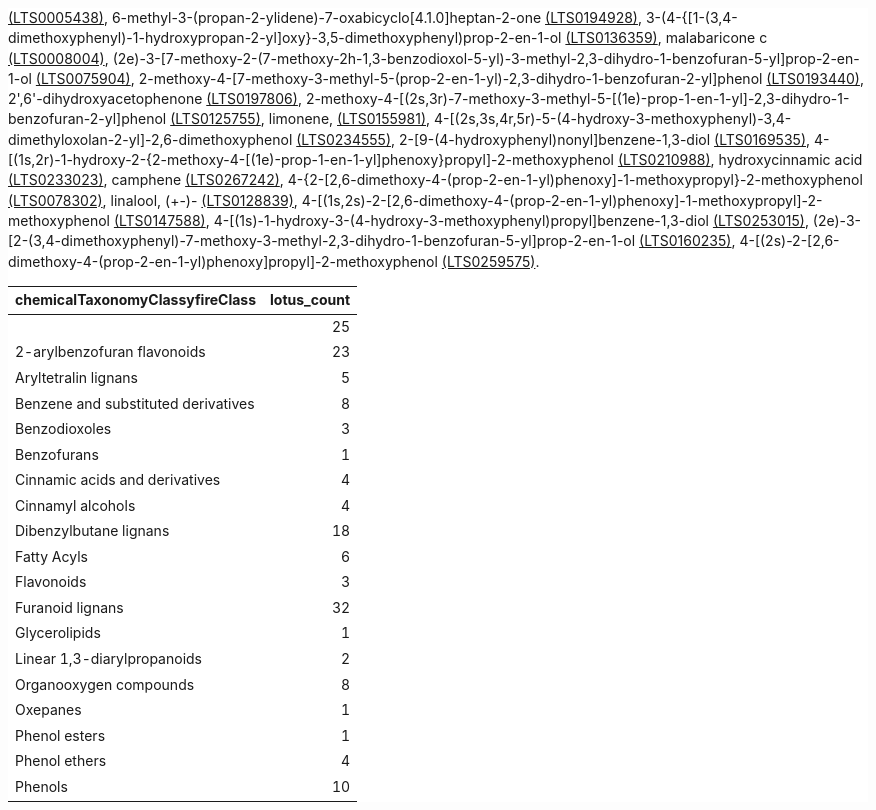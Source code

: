 [(LTS0005438)](https://lotus.naturalproducts.net/compound/lotus_id/LTS0005438), 6-methyl-3-(propan-2-ylidene)-7-oxabicyclo[4.1.0]heptan-2-one [(LTS0194928)](https://lotus.naturalproducts.net/compound/lotus_id/LTS0194928), 3-(4-{[1-(3,4-dimethoxyphenyl)-1-hydroxypropan-2-yl]oxy}-3,5-dimethoxyphenyl)prop-2-en-1-ol [(LTS0136359)](https://lotus.naturalproducts.net/compound/lotus_id/LTS0136359), malabaricone c [(LTS0008004)](https://lotus.naturalproducts.net/compound/lotus_id/LTS0008004), (2e)-3-[7-methoxy-2-(7-methoxy-2h-1,3-benzodioxol-5-yl)-3-methyl-2,3-dihydro-1-benzofuran-5-yl]prop-2-en-1-ol [(LTS0075904)](https://lotus.naturalproducts.net/compound/lotus_id/LTS0075904), 2-methoxy-4-[7-methoxy-3-methyl-5-(prop-2-en-1-yl)-2,3-dihydro-1-benzofuran-2-yl]phenol [(LTS0193440)](https://lotus.naturalproducts.net/compound/lotus_id/LTS0193440), 2',6'-dihydroxyacetophenone [(LTS0197806)](https://lotus.naturalproducts.net/compound/lotus_id/LTS0197806), 2-methoxy-4-[(2s,3r)-7-methoxy-3-methyl-5-[(1e)-prop-1-en-1-yl]-2,3-dihydro-1-benzofuran-2-yl]phenol [(LTS0125755)](https://lotus.naturalproducts.net/compound/lotus_id/LTS0125755), limonene,  [(LTS0155981)](https://lotus.naturalproducts.net/compound/lotus_id/LTS0155981), 4-[(2s,3s,4r,5r)-5-(4-hydroxy-3-methoxyphenyl)-3,4-dimethyloxolan-2-yl]-2,6-dimethoxyphenol [(LTS0234555)](https://lotus.naturalproducts.net/compound/lotus_id/LTS0234555), 2-[9-(4-hydroxyphenyl)nonyl]benzene-1,3-diol [(LTS0169535)](https://lotus.naturalproducts.net/compound/lotus_id/LTS0169535), 4-[(1s,2r)-1-hydroxy-2-{2-methoxy-4-[(1e)-prop-1-en-1-yl]phenoxy}propyl]-2-methoxyphenol [(LTS0210988)](https://lotus.naturalproducts.net/compound/lotus_id/LTS0210988), hydroxycinnamic acid [(LTS0233023)](https://lotus.naturalproducts.net/compound/lotus_id/LTS0233023), camphene [(LTS0267242)](https://lotus.naturalproducts.net/compound/lotus_id/LTS0267242), 4-{2-[2,6-dimethoxy-4-(prop-2-en-1-yl)phenoxy]-1-methoxypropyl}-2-methoxyphenol [(LTS0078302)](https://lotus.naturalproducts.net/compound/lotus_id/LTS0078302), linalool, (+-)- [(LTS0128839)](https://lotus.naturalproducts.net/compound/lotus_id/LTS0128839), 4-[(1s,2s)-2-[2,6-dimethoxy-4-(prop-2-en-1-yl)phenoxy]-1-methoxypropyl]-2-methoxyphenol [(LTS0147588)](https://lotus.naturalproducts.net/compound/lotus_id/LTS0147588), 4-[(1s)-1-hydroxy-3-(4-hydroxy-3-methoxyphenyl)propyl]benzene-1,3-diol [(LTS0253015)](https://lotus.naturalproducts.net/compound/lotus_id/LTS0253015), (2e)-3-[2-(3,4-dimethoxyphenyl)-7-methoxy-3-methyl-2,3-dihydro-1-benzofuran-5-yl]prop-2-en-1-ol [(LTS0160235)](https://lotus.naturalproducts.net/compound/lotus_id/LTS0160235), 4-[(2s)-2-[2,6-dimethoxy-4-(prop-2-en-1-yl)phenoxy]propyl]-2-methoxyphenol [(LTS0259575)](https://lotus.naturalproducts.net/compound/lotus_id/LTS0259575).

| chemicalTaxonomyClassyfireClass     |   lotus_count |
|:------------------------------------|--------------:|
|                                     |            25 |
| 2-arylbenzofuran flavonoids         |            23 |
| Aryltetralin lignans                |             5 |
| Benzene and substituted derivatives |             8 |
| Benzodioxoles                       |             3 |
| Benzofurans                         |             1 |
| Cinnamic acids and derivatives      |             4 |
| Cinnamyl alcohols                   |             4 |
| Dibenzylbutane lignans              |            18 |
| Fatty Acyls                         |             6 |
| Flavonoids                          |             3 |
| Furanoid lignans                    |            32 |
| Glycerolipids                       |             1 |
| Linear 1,3-diarylpropanoids         |             2 |
| Organooxygen compounds              |             8 |
| Oxepanes                            |             1 |
| Phenol esters                       |             1 |
| Phenol ethers                       |             4 |
| Phenols                             |            10 |